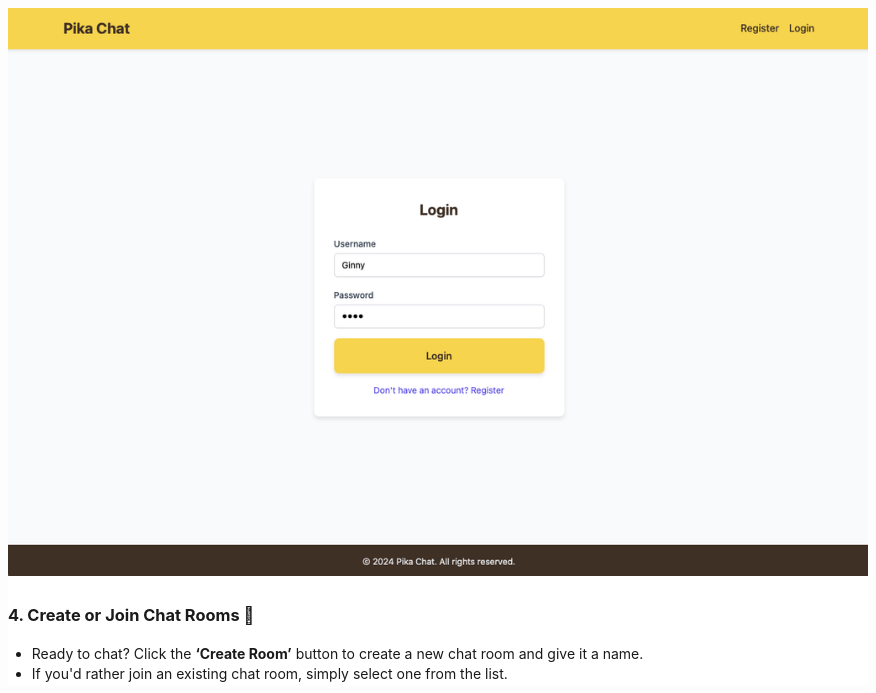 ![Login Page](images/login.png)

### **4. Create or Join Chat Rooms** 💬  
- Ready to chat? Click the **‘Create Room’** button to create a new chat room and give it a name.  
- If you'd rather join an existing chat room, simply select one from the list.  
